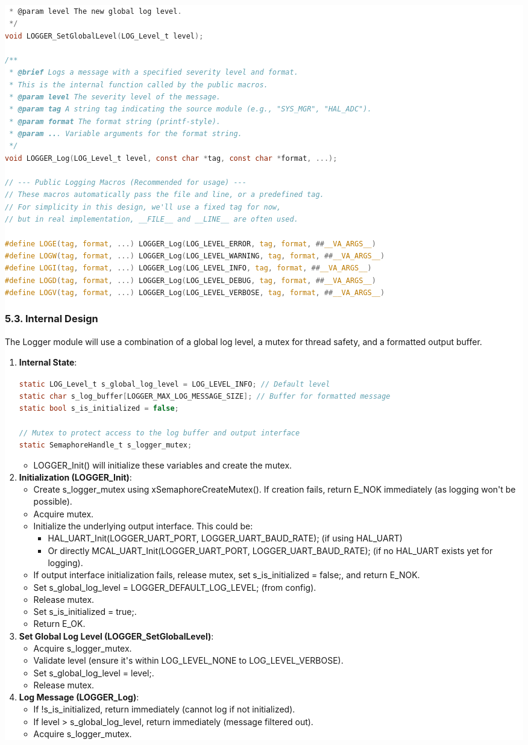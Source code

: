 ```c
 * @param level The new global log level.  
 */  
void LOGGER_SetGlobalLevel(LOG_Level_t level);

/**  
 * @brief Logs a message with a specified severity level and format.  
 * This is the internal function called by the public macros.  
 * @param level The severity level of the message.  
 * @param tag A string tag indicating the source module (e.g., "SYS_MGR", "HAL_ADC").  
 * @param format The format string (printf-style).  
 * @param ... Variable arguments for the format string.  
 */  
void LOGGER_Log(LOG_Level_t level, const char *tag, const char *format, ...);

// --- Public Logging Macros (Recommended for usage) ---  
// These macros automatically pass the file and line, or a predefined tag.  
// For simplicity in this design, we'll use a fixed tag for now,  
// but in real implementation, __FILE__ and __LINE__ are often used.

#define LOGE(tag, format, ...) LOGGER_Log(LOG_LEVEL_ERROR, tag, format, ##__VA_ARGS__)  
#define LOGW(tag, format, ...) LOGGER_Log(LOG_LEVEL_WARNING, tag, format, ##__VA_ARGS__)  
#define LOGI(tag, format, ...) LOGGER_Log(LOG_LEVEL_INFO, tag, format, ##__VA_ARGS__)  
#define LOGD(tag, format, ...) LOGGER_Log(LOG_LEVEL_DEBUG, tag, format, ##__VA_ARGS__)  
#define LOGV(tag, format, ...) LOGGER_Log(LOG_LEVEL_VERBOSE, tag, format, ##__VA_ARGS__)
```

### **5.3. Internal Design**

The Logger module will use a combination of a global log level, a mutex for thread safety, and a formatted output buffer.

1. **Internal State**:
   ```c  
   static LOG_Level_t s_global_log_level = LOG_LEVEL_INFO; // Default level  
   static char s_log_buffer[LOGGER_MAX_LOG_MESSAGE_SIZE]; // Buffer for formatted message  
   static bool s_is_initialized = false;

   // Mutex to protect access to the log buffer and output interface  
   static SemaphoreHandle_t s_logger_mutex;
   ```
   * LOGGER_Init() will initialize these variables and create the mutex.  
2. **Initialization (LOGGER_Init)**:  
   * Create s_logger_mutex using xSemaphoreCreateMutex(). If creation fails, return E_NOK immediately (as logging won't be possible).  
   * Acquire mutex.  
   * Initialize the underlying output interface. This could be:  
     * HAL_UART_Init(LOGGER_UART_PORT, LOGGER_UART_BAUD_RATE); (if using HAL_UART)  
     * Or directly MCAL_UART_Init(LOGGER_UART_PORT, LOGGER_UART_BAUD_RATE); (if no HAL_UART exists yet for logging).  
   * If output interface initialization fails, release mutex, set s_is_initialized = false;, and return E_NOK.  
   * Set s_global_log_level = LOGGER_DEFAULT_LOG_LEVEL; (from config).  
   * Release mutex.  
   * Set s_is_initialized = true;.  
   * Return E_OK.  
3. **Set Global Log Level (LOGGER_SetGlobalLevel)**:  
   * Acquire s_logger_mutex.  
   * Validate level (ensure it's within LOG_LEVEL_NONE to LOG_LEVEL_VERBOSE).  
   * Set s_global_log_level = level;.  
   * Release mutex.  
4. **Log Message (LOGGER_Log)**:  
   * If !s_is_initialized, return immediately (cannot log if not initialized).  
   * If level > s_global_log_level, return immediately (message filtered out).  
   * Acquire s_logger_mutex.  